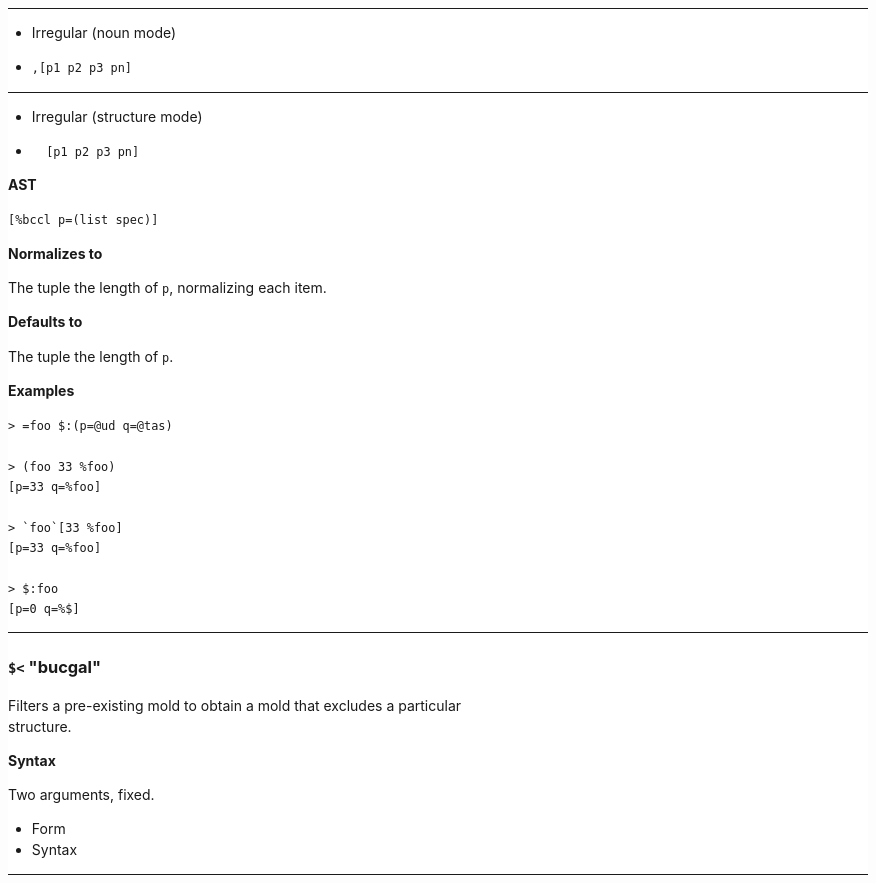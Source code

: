 ***

* Irregular (noun mode)
* ```hoon
  ,[p1 p2 p3 pn]
  ```

***

* Irregular (structure mode)
* ```hoon
    [p1 p2 p3 pn]
  ```

**AST**

```hoon
[%bccl p=(list spec)]
```

**Normalizes to**

The tuple the length of `p`, normalizing each item.

**Defaults to**

The tuple the length of `p`.

**Examples**

```
> =foo $:(p=@ud q=@tas)

> (foo 33 %foo)
[p=33 q=%foo]

> `foo`[33 %foo]
[p=33 q=%foo]

> $:foo
[p=0 q=%$]
```

***

### `$<` "bucgal"

Filters a pre-existing mold to obtain a mold that excludes a particular\
structure.

**Syntax**

Two arguments, fixed.

* Form
* Syntax

***
